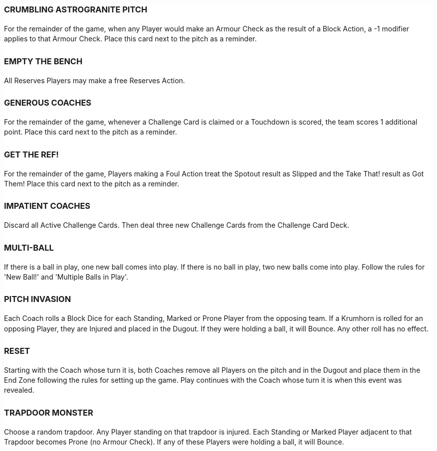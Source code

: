 ### CRUMBLING ASTROGRANITE PITCH
For the remainder of the game, when any Player would make an Armour Check as the result of a Block Action, a -1 modifier applies to that Armour Check. Place this card next to the pitch as a reminder.

### EMPTY THE BENCH
All Reserves Players may make a free Reserves Action.

### GENEROUS COACHES
For the remainder of the game, whenever a Challenge Card is claimed or a Touchdown is scored, the team scores 1 additional point. Place this card next to the pitch as a reminder.

### GET THE REF!
For the remainder of the game, Players making a Foul Action treat the Spotout result as Slipped and the Take That! result as Got Them! Place this card next to the pitch as a reminder.

### IMPATIENT COACHES
Discard all Active Challenge Cards. Then deal three new Challenge Cards from the Challenge Card Deck.

### MULTI-BALL
If there is a ball in play, one new ball comes into play. If there is no ball in play, two new balls come into play. Follow the rules for 'New Ball!' and 'Multiple Balls in Play'.

### PITCH INVASION
Each Coach rolls a Block Dice for each Standing, Marked or Prone Player from the opposing team. If a Krumhorn is rolled for an opposing Player, they are Injured and placed in the Dugout. If they were holding a ball, it will Bounce. Any other roll has no effect.

### RESET
Starting with the Coach whose turn it is, both Coaches remove all Players on the pitch and in the Dugout and place them in the End Zone following the rules for setting up the game. Play continues with the Coach whose turn it is when this event was revealed.

### TRAPDOOR MONSTER
Choose a random trapdoor. Any Player standing on that trapdoor is injured. Each Standing or Marked Player adjacent to that Trapdoor becomes Prone (no Armour Check). If any of these Players were holding a ball, it will Bounce.
